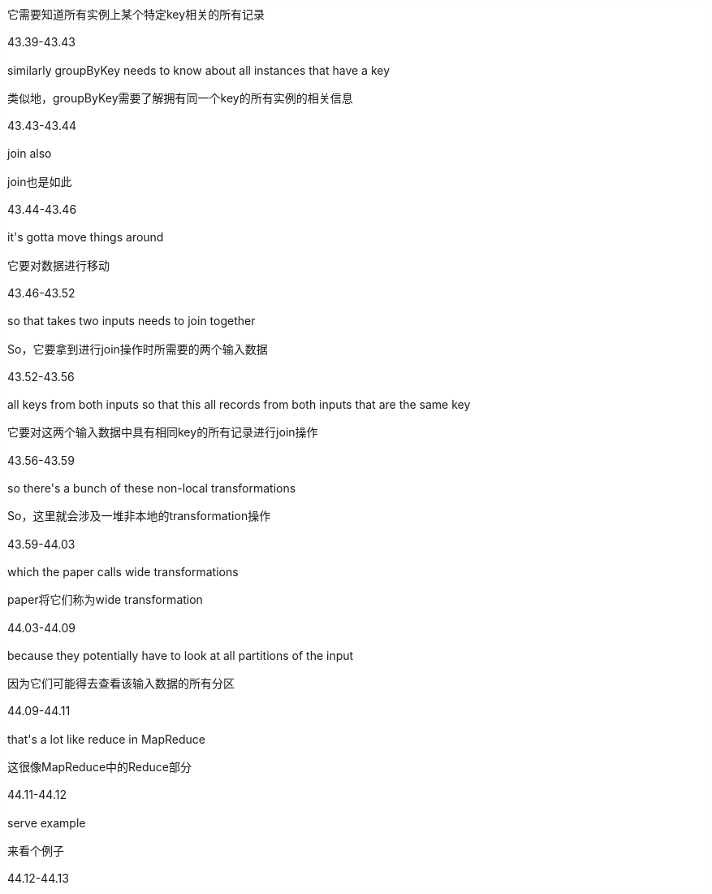它需要知道所有实例上某个特定key相关的所有记录

43.39-43.43

similarly groupByKey needs to know about all instances that have a key

类似地，groupByKey需要了解拥有同一个key的所有实例的相关信息

43.43-43.44

join also

join也是如此

43.44-43.46

 it's gotta move things around

它要对数据进行移动

43.46-43.52

 so that takes two inputs needs to join together

So，它要拿到进行join操作时所需要的两个输入数据

43.52-43.56

 all keys from both inputs  so that this all records from both inputs that are the same key

它要对这两个输入数据中具有相同key的所有记录进行join操作

43.56-43.59

so there's a bunch of these non-local transformations

So，这里就会涉及一堆非本地的transformation操作




43.59-44.03

 which the paper calls wide transformations

paper将它们称为wide transformation

44.03-44.09

 because they potentially have to look at all partitions of the input

因为它们可能得去查看该输入数据的所有分区

44.09-44.11

 that's a lot like reduce in MapReduce 

这很像MapReduce中的Reduce部分

44.11-44.12

serve example

来看个例子

44.12-44.13
